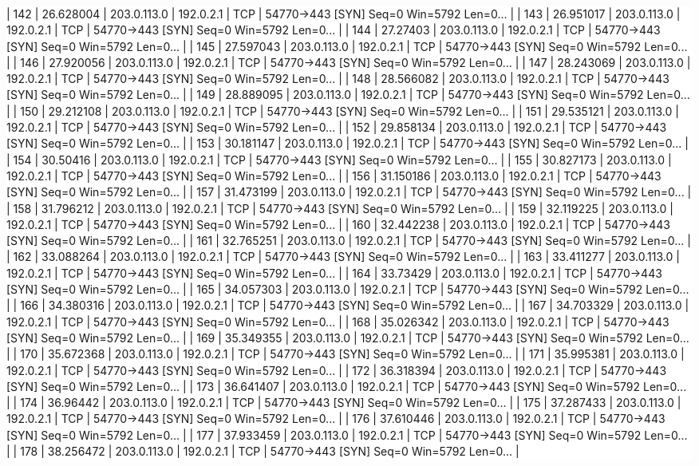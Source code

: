 | 142 | 26.628004 | 203.0.113.0   | 192.0.2.1     | TCP      | 54770->443 [SYN] Seq=0 Win=5792 Len=0...        |
| 143 | 26.951017 | 203.0.113.0   | 192.0.2.1     | TCP      | 54770->443 [SYN] Seq=0 Win=5792 Len=0...        |
| 144 | 27.27403  | 203.0.113.0   | 192.0.2.1     | TCP      | 54770->443 [SYN] Seq=0 Win=5792 Len=0...        |
| 145 | 27.597043 | 203.0.113.0   | 192.0.2.1     | TCP      | 54770->443 [SYN] Seq=0 Win=5792 Len=0...        |
| 146 | 27.920056 | 203.0.113.0   | 192.0.2.1     | TCP      | 54770->443 [SYN] Seq=0 Win=5792 Len=0...        |
| 147 | 28.243069 | 203.0.113.0   | 192.0.2.1     | TCP      | 54770->443 [SYN] Seq=0 Win=5792 Len=0...        |
| 148 | 28.566082 | 203.0.113.0   | 192.0.2.1     | TCP      | 54770->443 [SYN] Seq=0 Win=5792 Len=0...        |
| 149 | 28.889095 | 203.0.113.0   | 192.0.2.1     | TCP      | 54770->443 [SYN] Seq=0 Win=5792 Len=0...        |
| 150 | 29.212108 | 203.0.113.0   | 192.0.2.1     | TCP      | 54770->443 [SYN] Seq=0 Win=5792 Len=0...        |
| 151 | 29.535121 | 203.0.113.0   | 192.0.2.1     | TCP      | 54770->443 [SYN] Seq=0 Win=5792 Len=0...        |
| 152 | 29.858134 | 203.0.113.0   | 192.0.2.1     | TCP      | 54770->443 [SYN] Seq=0 Win=5792 Len=0...        |
| 153 | 30.181147 | 203.0.113.0   | 192.0.2.1     | TCP      | 54770->443 [SYN] Seq=0 Win=5792 Len=0...        |
| 154 | 30.50416  | 203.0.113.0   | 192.0.2.1     | TCP      | 54770->443 [SYN] Seq=0 Win=5792 Len=0...        |
| 155 | 30.827173 | 203.0.113.0   | 192.0.2.1     | TCP      | 54770->443 [SYN] Seq=0 Win=5792 Len=0...        |
| 156 | 31.150186 | 203.0.113.0   | 192.0.2.1     | TCP      | 54770->443 [SYN] Seq=0 Win=5792 Len=0...        |
| 157 | 31.473199 | 203.0.113.0   | 192.0.2.1     | TCP      | 54770->443 [SYN] Seq=0 Win=5792 Len=0...        |
| 158 | 31.796212 | 203.0.113.0   | 192.0.2.1     | TCP      | 54770->443 [SYN] Seq=0 Win=5792 Len=0...        |
| 159 | 32.119225 | 203.0.113.0   | 192.0.2.1     | TCP      | 54770->443 [SYN] Seq=0 Win=5792 Len=0...        |
| 160 | 32.442238 | 203.0.113.0   | 192.0.2.1     | TCP      | 54770->443 [SYN] Seq=0 Win=5792 Len=0...        |
| 161 | 32.765251 | 203.0.113.0   | 192.0.2.1     | TCP      | 54770->443 [SYN] Seq=0 Win=5792 Len=0...        |
| 162 | 33.088264 | 203.0.113.0   | 192.0.2.1     | TCP      | 54770->443 [SYN] Seq=0 Win=5792 Len=0...        |
| 163 | 33.411277 | 203.0.113.0   | 192.0.2.1     | TCP      | 54770->443 [SYN] Seq=0 Win=5792 Len=0...        |
| 164 | 33.73429  | 203.0.113.0   | 192.0.2.1     | TCP      | 54770->443 [SYN] Seq=0 Win=5792 Len=0...        |
| 165 | 34.057303 | 203.0.113.0   | 192.0.2.1     | TCP      | 54770->443 [SYN] Seq=0 Win=5792 Len=0...        |
| 166 | 34.380316 | 203.0.113.0   | 192.0.2.1     | TCP      | 54770->443 [SYN] Seq=0 Win=5792 Len=0...        |
| 167 | 34.703329 | 203.0.113.0   | 192.0.2.1     | TCP      | 54770->443 [SYN] Seq=0 Win=5792 Len=0...        |
| 168 | 35.026342 | 203.0.113.0   | 192.0.2.1     | TCP      | 54770->443 [SYN] Seq=0 Win=5792 Len=0...        |
| 169 | 35.349355 | 203.0.113.0   | 192.0.2.1     | TCP      | 54770->443 [SYN] Seq=0 Win=5792 Len=0...        |
| 170 | 35.672368 | 203.0.113.0   | 192.0.2.1     | TCP      | 54770->443 [SYN] Seq=0 Win=5792 Len=0...        |
| 171 | 35.995381 | 203.0.113.0   | 192.0.2.1     | TCP      | 54770->443 [SYN] Seq=0 Win=5792 Len=0...        |
| 172 | 36.318394 | 203.0.113.0   | 192.0.2.1     | TCP      | 54770->443 [SYN] Seq=0 Win=5792 Len=0...        |
| 173 | 36.641407 | 203.0.113.0   | 192.0.2.1     | TCP      | 54770->443 [SYN] Seq=0 Win=5792 Len=0...        |
| 174 | 36.96442  | 203.0.113.0   | 192.0.2.1     | TCP      | 54770->443 [SYN] Seq=0 Win=5792 Len=0...        |
| 175 | 37.287433 | 203.0.113.0   | 192.0.2.1     | TCP      | 54770->443 [SYN] Seq=0 Win=5792 Len=0...        |
| 176 | 37.610446 | 203.0.113.0   | 192.0.2.1     | TCP      | 54770->443 [SYN] Seq=0 Win=5792 Len=0...        |
| 177 | 37.933459 | 203.0.113.0   | 192.0.2.1     | TCP      | 54770->443 [SYN] Seq=0 Win=5792 Len=0...        |
| 178 | 38.256472 | 203.0.113.0   | 192.0.2.1     | TCP      | 54770->443 [SYN] Seq=0 Win=5792 Len=0...        |